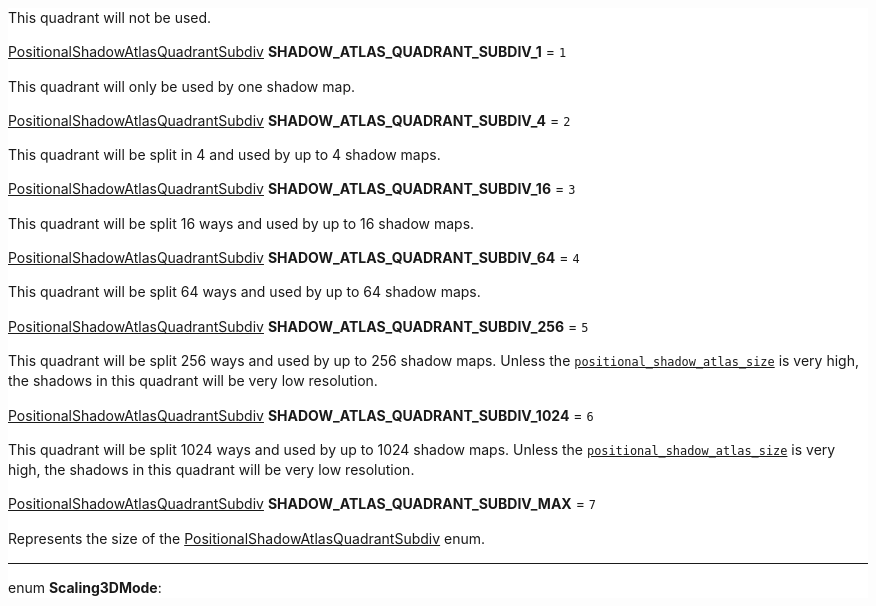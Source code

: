 This quadrant will not be used.

<div id="_class_viewport_constant_shadow_atlas_quadrant_subdiv_1"></div>

[PositionalShadowAtlasQuadrantSubdiv](#enum_viewport_positionalshadowatlasquadrantsubdiv) **SHADOW_ATLAS_QUADRANT_SUBDIV_1** = ``1``

This quadrant will only be used by one shadow map.

<div id="_class_viewport_constant_shadow_atlas_quadrant_subdiv_4"></div>

[PositionalShadowAtlasQuadrantSubdiv](#enum_viewport_positionalshadowatlasquadrantsubdiv) **SHADOW_ATLAS_QUADRANT_SUBDIV_4** = ``2``

This quadrant will be split in 4 and used by up to 4 shadow maps.

<div id="_class_viewport_constant_shadow_atlas_quadrant_subdiv_16"></div>

[PositionalShadowAtlasQuadrantSubdiv](#enum_viewport_positionalshadowatlasquadrantsubdiv) **SHADOW_ATLAS_QUADRANT_SUBDIV_16** = ``3``

This quadrant will be split 16 ways and used by up to 16 shadow maps.

<div id="_class_viewport_constant_shadow_atlas_quadrant_subdiv_64"></div>

[PositionalShadowAtlasQuadrantSubdiv](#enum_viewport_positionalshadowatlasquadrantsubdiv) **SHADOW_ATLAS_QUADRANT_SUBDIV_64** = ``4``

This quadrant will be split 64 ways and used by up to 64 shadow maps.

<div id="_class_viewport_constant_shadow_atlas_quadrant_subdiv_256"></div>

[PositionalShadowAtlasQuadrantSubdiv](#enum_viewport_positionalshadowatlasquadrantsubdiv) **SHADOW_ATLAS_QUADRANT_SUBDIV_256** = ``5``

This quadrant will be split 256 ways and used by up to 256 shadow maps. Unless the [`positional_shadow_atlas_size`](class_viewport.md#class_viewport_property_positional_shadow_atlas_size) is very high, the shadows in this quadrant will be very low resolution.

<div id="_class_viewport_constant_shadow_atlas_quadrant_subdiv_1024"></div>

[PositionalShadowAtlasQuadrantSubdiv](#enum_viewport_positionalshadowatlasquadrantsubdiv) **SHADOW_ATLAS_QUADRANT_SUBDIV_1024** = ``6``

This quadrant will be split 1024 ways and used by up to 1024 shadow maps. Unless the [`positional_shadow_atlas_size`](class_viewport.md#class_viewport_property_positional_shadow_atlas_size) is very high, the shadows in this quadrant will be very low resolution.

<div id="_class_viewport_constant_shadow_atlas_quadrant_subdiv_max"></div>

[PositionalShadowAtlasQuadrantSubdiv](#enum_viewport_positionalshadowatlasquadrantsubdiv) **SHADOW_ATLAS_QUADRANT_SUBDIV_MAX** = ``7``

Represents the size of the [PositionalShadowAtlasQuadrantSubdiv](#enum_viewport_positionalshadowatlasquadrantsubdiv) enum.



---

<div id="_class_enum_viewport_scaling3dmode"></div>

enum **Scaling3DMode**: <div id="enum_viewport_scaling3dmode"></div>
